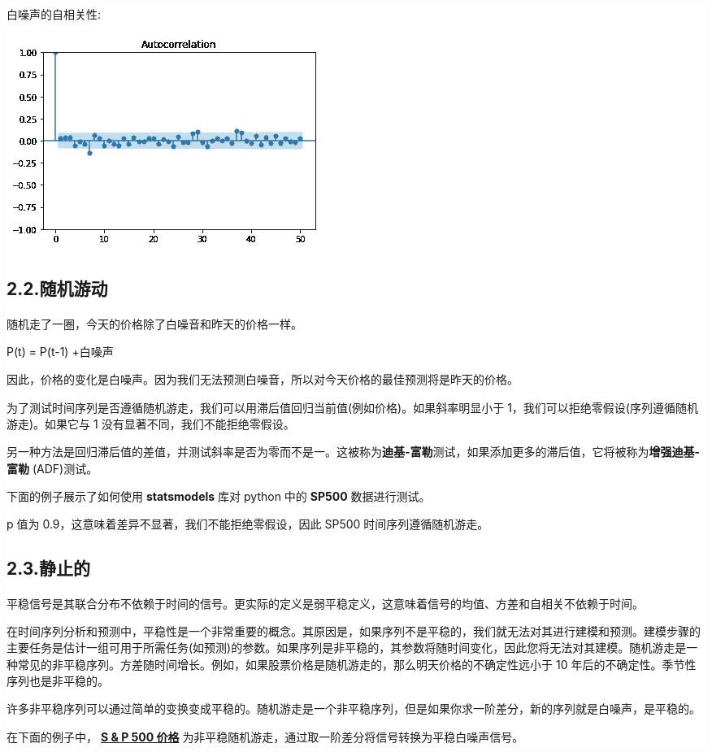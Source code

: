 白噪声的自相关性:

![](img/642cb8665970b2ee91ab91bcb7d280aa.png)

## 2.2.随机游动

随机走了一圈，今天的价格除了白噪音和昨天的价格一样。

P(t) = P(t-1) +白噪声

因此，价格的变化是白噪声。因为我们无法预测白噪音，所以对今天价格的最佳预测将是昨天的价格。

为了测试时间序列是否遵循随机游走，我们可以用滞后值回归当前值(例如价格)。如果斜率明显小于 1，我们可以拒绝零假设(序列遵循随机游走)。如果它与 1 没有显著不同，我们不能拒绝零假设。

另一种方法是回归滞后值的差值，并测试斜率是否为零而不是一。这被称为**迪基-富勒**测试，如果添加更多的滞后值，它将被称为**增强迪基-富勒** (ADF)测试。

下面的例子展示了如何使用 **statsmodels** 库对 python 中的 **SP500** 数据进行测试。

p 值为 0.9，这意味着差异不显著，我们不能拒绝零假设，因此 SP500 时间序列遵循随机游走。

## 2.3.静止的

平稳信号是其联合分布不依赖于时间的信号。更实际的定义是弱平稳定义，这意味着信号的均值、方差和自相关不依赖于时间。

在时间序列分析和预测中，平稳性是一个非常重要的概念。其原因是，如果序列不是平稳的，我们就无法对其进行建模和预测。建模步骤的主要任务是估计一组可用于所需任务(如预测)的参数。如果序列是非平稳的，其参数将随时间变化，因此您将无法对其建模。随机游走是一种常见的非平稳序列。方差随时间增长。例如，如果股票价格是随机游走的，那么明天价格的不确定性远小于 10 年后的不确定性。季节性序列也是非平稳的。

许多非平稳序列可以通过简单的变换变成平稳的。随机游走是一个非平稳序列，但是如果你求一阶差分，新的序列就是白噪声，是平稳的。

在下面的例子中， [**S & P 500 价格**](https://github.com/youssefHosni/Time-Series-Analysis/tree/main/Time%20Series%20Analysis) 为非平稳随机游走，通过取一阶差分将信号转换为平稳白噪声信号。
